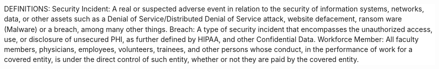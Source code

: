DEFINITIONS:
Security Incident: A real or suspected adverse event in relation to the security of information systems, networks, data, or other assets such as a Denial of Service/Distributed Denial of Service attack, website defacement, ransom ware (Malware) or a breach, among many other things.
Breach: A type of security incident that encompasses the unauthorized access, use, or disclosure of unsecured PHI, as further defined by HIPAA, and other Confidential Data.
Workforce Member: All faculty members, physicians, employees, volunteers, trainees, and other persons whose conduct, in the performance of work for a covered entity, is under the direct control of such entity, whether or not they are paid by the covered entity.